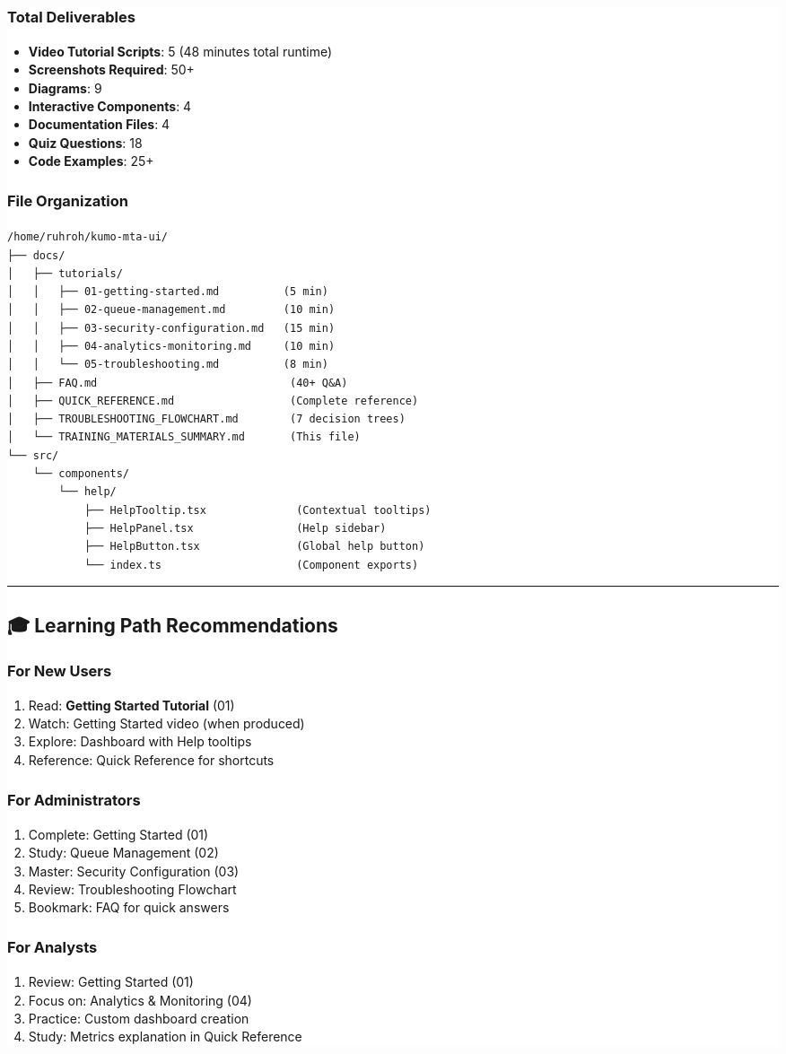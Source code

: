 ### Total Deliverables
- **Video Tutorial Scripts**: 5 (48 minutes total runtime)
- **Screenshots Required**: 50+
- **Diagrams**: 9
- **Interactive Components**: 4
- **Documentation Files**: 4
- **Quiz Questions**: 18
- **Code Examples**: 25+

### File Organization
```
/home/ruhroh/kumo-mta-ui/
├── docs/
│   ├── tutorials/
│   │   ├── 01-getting-started.md          (5 min)
│   │   ├── 02-queue-management.md         (10 min)
│   │   ├── 03-security-configuration.md   (15 min)
│   │   ├── 04-analytics-monitoring.md     (10 min)
│   │   └── 05-troubleshooting.md          (8 min)
│   ├── FAQ.md                              (40+ Q&A)
│   ├── QUICK_REFERENCE.md                  (Complete reference)
│   ├── TROUBLESHOOTING_FLOWCHART.md        (7 decision trees)
│   └── TRAINING_MATERIALS_SUMMARY.md       (This file)
└── src/
    └── components/
        └── help/
            ├── HelpTooltip.tsx              (Contextual tooltips)
            ├── HelpPanel.tsx                (Help sidebar)
            ├── HelpButton.tsx               (Global help button)
            └── index.ts                     (Component exports)
```

---

## 🎓 Learning Path Recommendations

### For New Users
1. Read: **Getting Started Tutorial** (01)
2. Watch: Getting Started video (when produced)
3. Explore: Dashboard with Help tooltips
4. Reference: Quick Reference for shortcuts

### For Administrators
1. Complete: Getting Started (01)
2. Study: Queue Management (02)
3. Master: Security Configuration (03)
4. Review: Troubleshooting Flowchart
5. Bookmark: FAQ for quick answers

### For Analysts
1. Review: Getting Started (01)
2. Focus on: Analytics & Monitoring (04)
3. Practice: Custom dashboard creation
4. Study: Metrics explanation in Quick Reference
